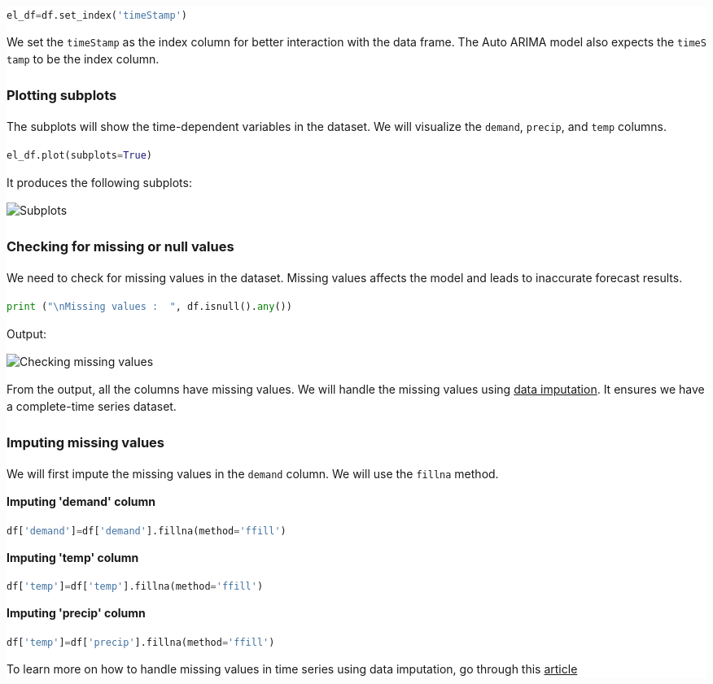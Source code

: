 ```python
el_df=df.set_index('timeStamp')
```

We set the `timeStamp` as the index column for better interaction with the data frame. The Auto ARIMA model also expects the `timeStamp` to be the index column.

### Plotting subplots
The subplots will show the time-dependent variables in the dataset. We will visualize the `demand`, `precip`, and `temp` columns.

```python
el_df.plot(subplots=True)
```

It produces the following subplots:

![Subplots](/engineering-education/multivariate-time-series-using-auto-arima/sub-plots.png)

### Checking for missing or null values
We need to check for missing values in the dataset. Missing values affects the model and leads to inaccurate forecast results.

```python
print ("\nMissing values :  ", df.isnull().any())
```

Output:

![Checking missing values](/engineering-education/multivariate-time-series-using-auto-arima/check-missing-values.png)

From the output, all the columns have missing values. We will handle the missing values using [data imputation](/engineering-education/missing-values-in-time-series/). It ensures we have a complete-time series dataset.

### Imputing missing values
We will first impute the missing values in the `demand` column. We will use the `fillna` method.
 
**Imputing 'demand' column**

```python
df['demand']=df['demand'].fillna(method='ffill')
```

**Imputing 'temp' column**

```python
df['temp']=df['temp'].fillna(method='ffill')
```

**Imputing 'precip' column**

```python
df['temp']=df['precip'].fillna(method='ffill')
```

To learn more on how to handle missing values in time series using data imputation, go through this [article](/engineering-education/missing-values-in-time-series/)
